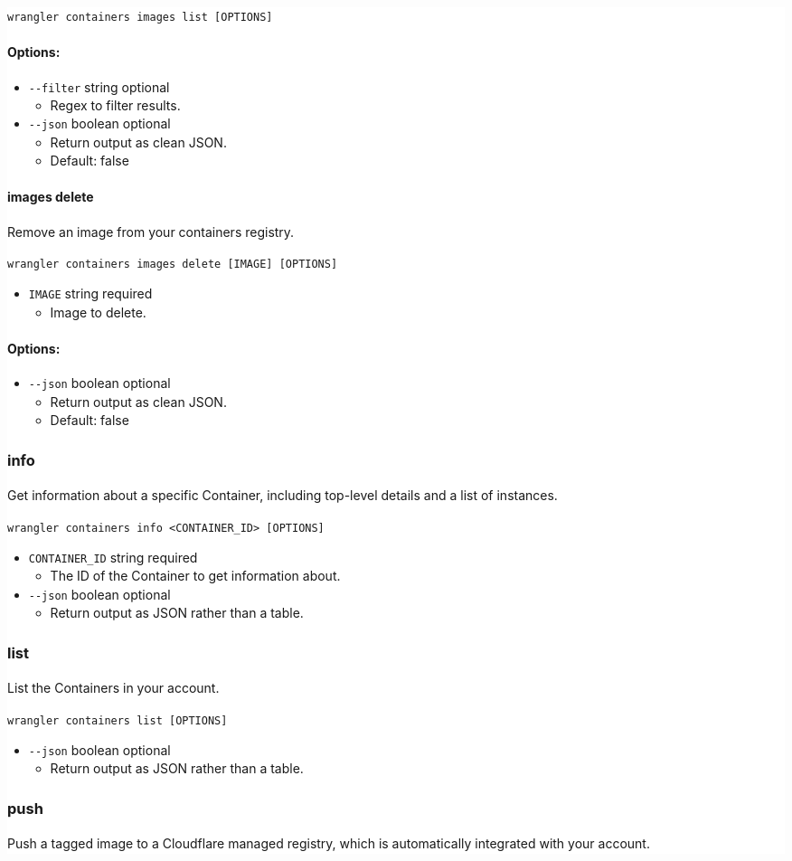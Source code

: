```txt
wrangler containers images list [OPTIONS]
```

#### Options:

- `--filter` string optional
	- Regex to filter results.
- `--json` boolean optional
	- Return output as clean JSON.
	- Default: false

#### images delete

Remove an image from your containers registry.

```txt
wrangler containers images delete [IMAGE] [OPTIONS]
```

- `IMAGE` string required
	- Image to delete.

#### Options:

- `--json` boolean optional
	- Return output as clean JSON.
	- Default: false

### info

Get information about a specific Container, including top-level details and a list of instances.

```txt
wrangler containers info <CONTAINER_ID> [OPTIONS]
```

- `CONTAINER_ID` string required
	- The ID of the Container to get information about.
- `--json` boolean optional
	- Return output as JSON rather than a table.

### list

List the Containers in your account.

```txt
wrangler containers list [OPTIONS]
```

- `--json` boolean optional
	- Return output as JSON rather than a table.

### push

Push a tagged image to a Cloudflare managed registry, which is automatically integrated with your account.
